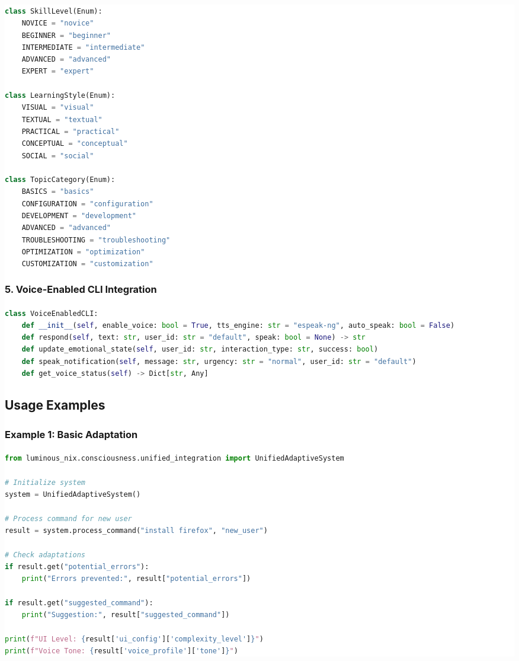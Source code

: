 ```python
class SkillLevel(Enum):
    NOVICE = "novice"
    BEGINNER = "beginner"
    INTERMEDIATE = "intermediate"
    ADVANCED = "advanced"
    EXPERT = "expert"

class LearningStyle(Enum):
    VISUAL = "visual"
    TEXTUAL = "textual"
    PRACTICAL = "practical"
    CONCEPTUAL = "conceptual"
    SOCIAL = "social"

class TopicCategory(Enum):
    BASICS = "basics"
    CONFIGURATION = "configuration"
    DEVELOPMENT = "development"
    ADVANCED = "advanced"
    TROUBLESHOOTING = "troubleshooting"
    OPTIMIZATION = "optimization"
    CUSTOMIZATION = "customization"
```

### 5. Voice-Enabled CLI Integration

```python
class VoiceEnabledCLI:
    def __init__(self, enable_voice: bool = True, tts_engine: str = "espeak-ng", auto_speak: bool = False)
    def respond(self, text: str, user_id: str = "default", speak: bool = None) -> str
    def update_emotional_state(self, user_id: str, interaction_type: str, success: bool)
    def speak_notification(self, message: str, urgency: str = "normal", user_id: str = "default")
    def get_voice_status(self) -> Dict[str, Any]
```

## Usage Examples

### Example 1: Basic Adaptation

```python
from luminous_nix.consciousness.unified_integration import UnifiedAdaptiveSystem

# Initialize system
system = UnifiedAdaptiveSystem()

# Process command for new user
result = system.process_command("install firefox", "new_user")

# Check adaptations
if result.get("potential_errors"):
    print("Errors prevented:", result["potential_errors"])
    
if result.get("suggested_command"):
    print("Suggestion:", result["suggested_command"])

print(f"UI Level: {result['ui_config']['complexity_level']}")
print(f"Voice Tone: {result['voice_profile']['tone']}")
```
